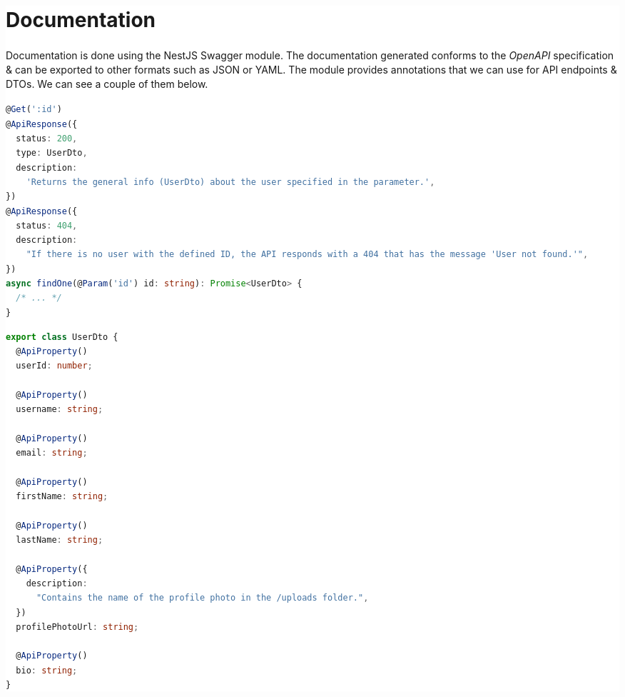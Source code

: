 ```ts
```

# Documentation

Documentation is done using the NestJS Swagger module. The documentation generated conforms to the _OpenAPI_ specification & can be exported to other formats such as JSON or YAML. The module provides annotations that we can use for API endpoints & DTOs. We can see a couple of them below.

```ts
@Get(':id')
@ApiResponse({
  status: 200,
  type: UserDto,
  description:
    'Returns the general info (UserDto) about the user specified in the parameter.',
})
@ApiResponse({
  status: 404,
  description:
    "If there is no user with the defined ID, the API responds with a 404 that has the message 'User not found.'",
})
async findOne(@Param('id') id: string): Promise<UserDto> {
  /* ... */
}
```

```ts
export class UserDto {
  @ApiProperty()
  userId: number;

  @ApiProperty()
  username: string;

  @ApiProperty()
  email: string;

  @ApiProperty()
  firstName: string;

  @ApiProperty()
  lastName: string;

  @ApiProperty({
    description:
      "Contains the name of the profile photo in the /uploads folder.",
  })
  profilePhotoUrl: string;

  @ApiProperty()
  bio: string;
}
```



